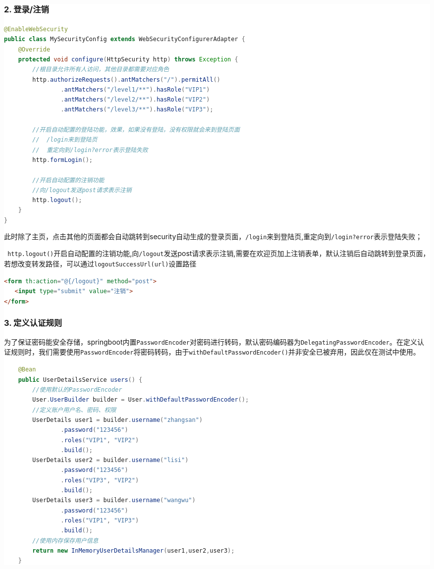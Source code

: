 

### 2. 登录/注销

```java
@EnableWebSecurity
public class MySecurityConfig extends WebSecurityConfigurerAdapter {
    @Override
    protected void configure(HttpSecurity http) throws Exception {
        //根目录允许所有人访问，其他目录都需要对应角色
        http.authorizeRequests().antMatchers("/").permitAll()
                .antMatchers("/level1/**").hasRole("VIP1")
                .antMatchers("/level2/**").hasRole("VIP2")
                .antMatchers("/level3/**").hasRole("VIP3");
        
        //开启自动配置的登陆功能，效果，如果没有登陆，没有权限就会来到登陆页面
        //	/login来到登陆页
        //	重定向到/login?error表示登陆失败
        http.formLogin();
        
        //开启自动配置的注销功能
        //向/logout发送post请求表示注销
        http.logout();
    }
}
```

此时除了主页，点击其他的页面都会自动跳转到security自动生成的登录页面，`/login`来到登陆页,重定向到`/login?error`表示登陆失败；

` http.logout()`开启自动配置的注销功能,向`/logout`发送post请求表示注销,需要在欢迎页加上注销表单，默认注销后自动跳转到登录页面，若想改变转发路径，可以通过`logoutSuccessUrl(url)`设置路径

```html
<form th:action="@{/logout}" method="post">
   <input type="submit" value="注销">
</form>
```



### 3. 定义认证规则

为了保证密码能安全存储，springboot内置`PasswordEncoder`对密码进行转码，默认密码编码器为`DelegatingPasswordEncoder`。在定义认证规则时，我们需要使用`PasswordEncoder`将密码转码，由于`withDefaultPasswordEncoder()`并非安全已被弃用，因此仅在测试中使用。

```java
    @Bean
    public UserDetailsService users() {
        //使用默认的PasswordEncoder
        User.UserBuilder builder = User.withDefaultPasswordEncoder();
        //定义账户用户名、密码、权限
        UserDetails user1 = builder.username("zhangsan")
                .password("123456")
                .roles("VIP1", "VIP2")
                .build();
        UserDetails user2 = builder.username("lisi")
                .password("123456")
                .roles("VIP3", "VIP2")
                .build();
        UserDetails user3 = builder.username("wangwu")
                .password("123456")
                .roles("VIP1", "VIP3")
                .build();
        //使用内存保存用户信息
        return new InMemoryUserDetailsManager(user1,user2,user3);
    }
```
